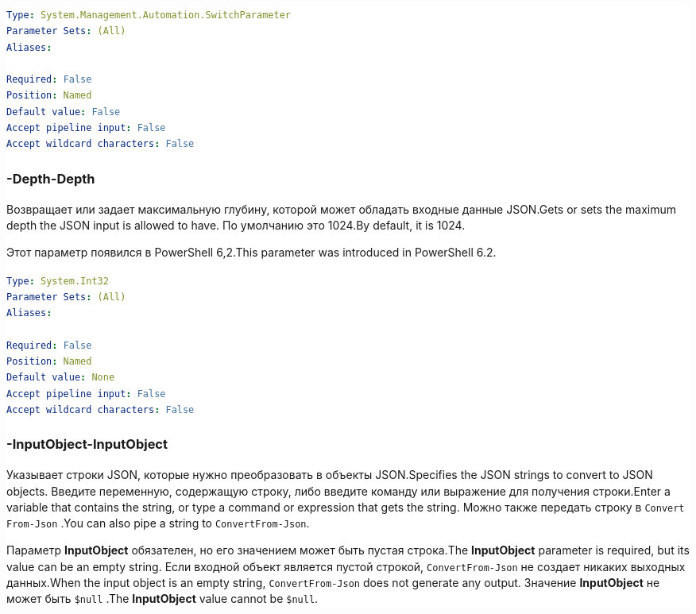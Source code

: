 ```yaml
Type: System.Management.Automation.SwitchParameter
Parameter Sets: (All)
Aliases:

Required: False
Position: Named
Default value: False
Accept pipeline input: False
Accept wildcard characters: False
```

### <span data-ttu-id="a1404-145">-Depth</span><span class="sxs-lookup"><span data-stu-id="a1404-145">-Depth</span></span>

<span data-ttu-id="a1404-146">Возвращает или задает максимальную глубину, которой может обладать входные данные JSON.</span><span class="sxs-lookup"><span data-stu-id="a1404-146">Gets or sets the maximum depth the JSON input is allowed to have.</span></span> <span data-ttu-id="a1404-147">По умолчанию это 1024.</span><span class="sxs-lookup"><span data-stu-id="a1404-147">By default, it is 1024.</span></span>

<span data-ttu-id="a1404-148">Этот параметр появился в PowerShell 6,2.</span><span class="sxs-lookup"><span data-stu-id="a1404-148">This parameter was introduced in PowerShell 6.2.</span></span>

```yaml
Type: System.Int32
Parameter Sets: (All)
Aliases:

Required: False
Position: Named
Default value: None
Accept pipeline input: False
Accept wildcard characters: False
```

### <span data-ttu-id="a1404-149">-InputObject</span><span class="sxs-lookup"><span data-stu-id="a1404-149">-InputObject</span></span>

<span data-ttu-id="a1404-150">Указывает строки JSON, которые нужно преобразовать в объекты JSON.</span><span class="sxs-lookup"><span data-stu-id="a1404-150">Specifies the JSON strings to convert to JSON objects.</span></span> <span data-ttu-id="a1404-151">Введите переменную, содержащую строку, либо введите команду или выражение для получения строки.</span><span class="sxs-lookup"><span data-stu-id="a1404-151">Enter a variable that contains the string, or type a command or expression that gets the string.</span></span> <span data-ttu-id="a1404-152">Можно также передать строку в `ConvertFrom-Json` .</span><span class="sxs-lookup"><span data-stu-id="a1404-152">You can also pipe a string to `ConvertFrom-Json`.</span></span>

<span data-ttu-id="a1404-153">Параметр **InputObject** обязателен, но его значением может быть пустая строка.</span><span class="sxs-lookup"><span data-stu-id="a1404-153">The **InputObject** parameter is required, but its value can be an empty string.</span></span> <span data-ttu-id="a1404-154">Если входной объект является пустой строкой, `ConvertFrom-Json` не создает никаких выходных данных.</span><span class="sxs-lookup"><span data-stu-id="a1404-154">When the input object is an empty string, `ConvertFrom-Json` does not generate any output.</span></span> <span data-ttu-id="a1404-155">Значение **InputObject** не может быть `$null` .</span><span class="sxs-lookup"><span data-stu-id="a1404-155">The **InputObject** value cannot be `$null`.</span></span>
